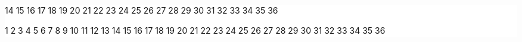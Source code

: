 14
15
16
17
18
19
20
21
22
23
24
25
26
27
28
29
30
31
32
33
34
35
36



1
2
3
4
5
6
7
8
9
10
11
12
13
14
15
16
17
18
19
20
21
22
23
24
25
26
27
28
29
30
31
32
33
34
35
36
